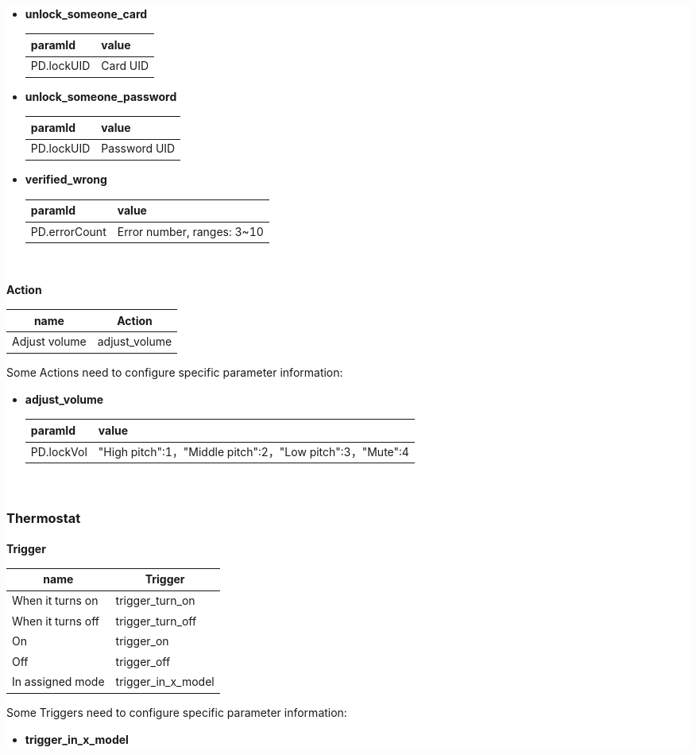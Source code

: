 - **unlock_someone_card**

  | paramId    | value    |
  | ---------- | -------- |
  | PD.lockUID | Card UID |

- **unlock_someone_password**

  | paramId    | value        |
  | ---------- | ------------ |
  | PD.lockUID | Password UID |


- **verified_wrong**

  | paramId       | value                      |
  | ------------- | -------------------------- |
  | PD.errorCount | Error number, ranges: 3~10 |

  ​

**Action**

| name          | Action        |
| ------------- | ------------- |
| Adjust volume | adjust_volume |

Some Actions need to configure specific parameter information:

- **adjust_volume**

  | paramId    | value                                    |
  | ---------- | ---------------------------------------- |
  | PD.lockVol | "High pitch":1，"Middle pitch":2，"Low pitch":3，"Mute":4 |

  ​

### Thermostat

**Trigger**

| name              | Trigger            |
| ----------------- | ------------------ |
| When it turns on  | trigger_turn_on    |
| When it turns off | trigger_turn_off   |
| On                | trigger_on         |
| Off               | trigger_off        |
| In assigned mode  | trigger_in_x_model |

Some Triggers need to configure specific parameter information:

- **trigger_in_x_model**

